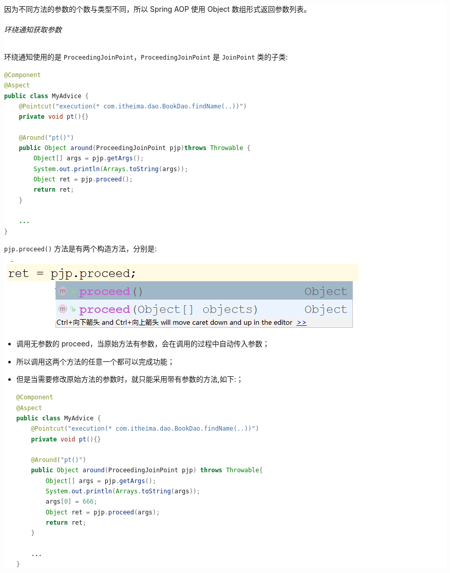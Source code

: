 因为不同方法的参数的个数与类型不同，所以 Spring AOP 使用 Object 数组形式返回参数列表。

###### 环绕通知获取参数

环绕通知使用的是 `ProceedingJoinPoint`，`ProceedingJoinPoint` 是 `JoinPoint` 类的子类:

```java
@Component
@Aspect
public class MyAdvice {
    @Pointcut("execution(* com.itheima.dao.BookDao.findName(..))")
    private void pt(){}

    @Around("pt()")
    public Object around(ProceedingJoinPoint pjp)throws Throwable {
        Object[] args = pjp.getArgs();
        System.out.println(Arrays.toString(args));
        Object ret = pjp.proceed();
        return ret;
    }
	
    ...
}
```

`pjp.proceed()` 方法是有两个构造方法，分别是:

![](img/2.4.5/1.png)

* 调用无参数的 proceed，当原始方法有参数，会在调用的过程中自动传入参数；

* 所以调用这两个方法的任意一个都可以完成功能；

* 但是当需要修改原始方法的参数时，就只能采用带有参数的方法,如下:；

  ```java
  @Component
  @Aspect
  public class MyAdvice {
      @Pointcut("execution(* com.itheima.dao.BookDao.findName(..))")
      private void pt(){}
  
      @Around("pt()")
      public Object around(ProceedingJoinPoint pjp) throws Throwable{
          Object[] args = pjp.getArgs();
          System.out.println(Arrays.toString(args));
          args[0] = 666;
          Object ret = pjp.proceed(args);
          return ret;
      }
  
      ...
  }
  ```


[^2.1-1]: 依赖注入与控制反转的含义相同，只不过这两个称呼是从两个角度描述的同一个概念。
[^2.1-2]: 该元数据可以通过 XML，Java 注解或 Java 代码提供。
[^2.1-3]: 即 Spring Data，https://Spring.io/projects/Spring-data。
[^2.2.2-1]: 将其注入到另一个 bean 中，或者以程序的方式调用容器的 getbean() 方法。
[^2.2.2-2]: 有状态就是有数据存储功能。有状态对象（Stateful bean），就是有实例变量的对象 ，可以保存数据，是非线程安全的。在不同方法调用间不保留任何状态。无状态就是一次操作，不能保存数据。无状态对象（Stateless bean），就是没有实例变量的对象，不能保存数据，是不变类，是线程安全的。
[^2.4.1-1]: 类似于代理模式。